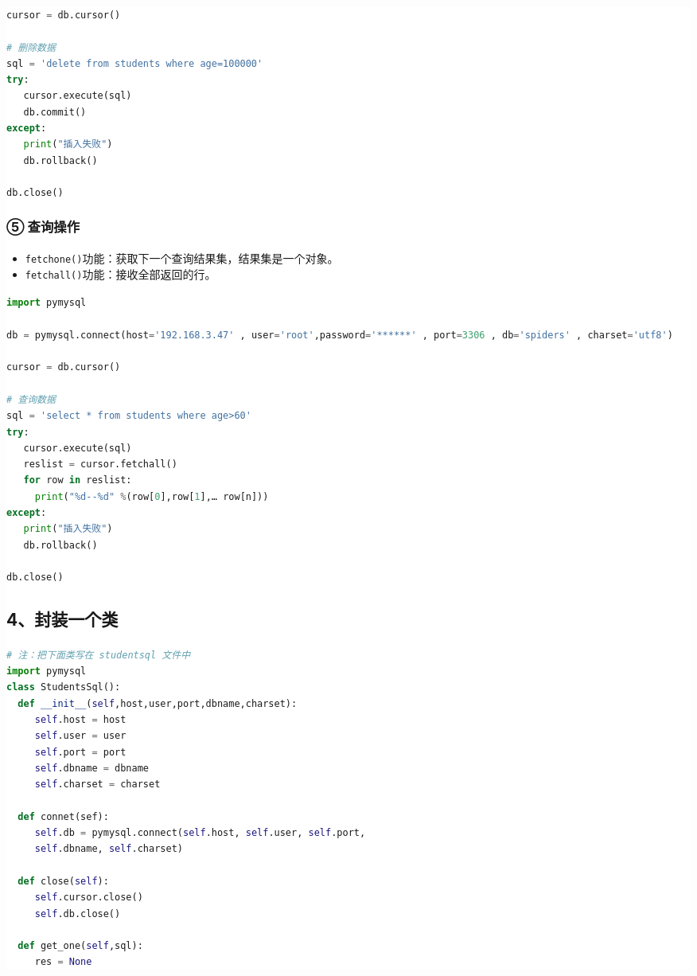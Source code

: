 ```python
cursor = db.cursor()

# 删除数据
sql = 'delete from students where age=100000'
try:
   cursor.execute(sql)
   db.commit()
except:
   print("插入失败")
   db.rollback()

db.close()
```
<a name="rAwiG"></a>
### ⑤ 查询操作

- `fetchone()`功能：获取下一个查询结果集，结果集是一个对象。
- `fetchall()`功能：接收全部返回的行。
```python
import pymysql

db = pymysql.connect(host='192.168.3.47' , user='root',password='******' , port=3306 , db='spiders' , charset='utf8')

cursor = db.cursor()

# 查询数据
sql = 'select * from students where age>60'
try:
   cursor.execute(sql)
   reslist = cursor.fetchall()
   for row in reslist:
     print("%d--%d" %(row[0],row[1],… row[n]))
except:
   print("插入失败")
   db.rollback()

db.close()
```
<a name="FlMU7"></a>
## 4、封装一个类
```python
# 注：把下面类写在 studentsql 文件中
import pymysql
class StudentsSql():
  def __init__(self,host,user,port,dbname,charset):
     self.host = host
     self.user = user
     self.port = port
     self.dbname = dbname
     self.charset = charset
  
  def connet(sef):
     self.db = pymysql.connect(self.host, self.user, self.port,
     self.dbname, self.charset)
 
  def close(self):
     self.cursor.close()
     self.db.close()

  def get_one(self,sql):
     res = None
```